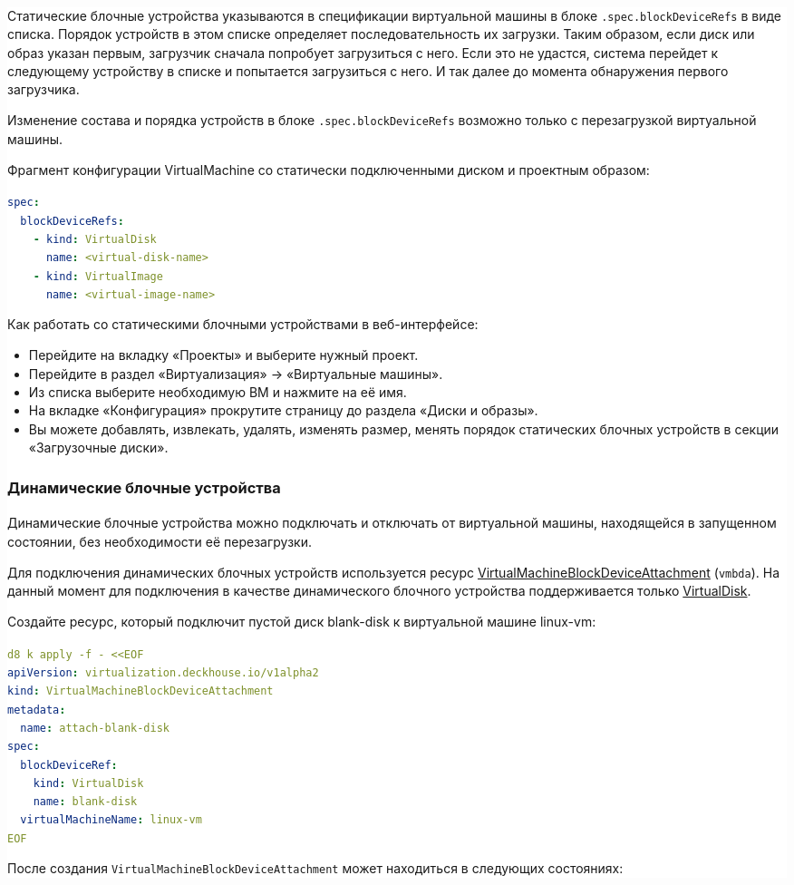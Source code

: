 Статические блочные устройства указываются в спецификации виртуальной машины в блоке `.spec.blockDeviceRefs` в виде списка. Порядок устройств в этом списке определяет последовательность их загрузки. Таким образом, если диск или образ указан первым, загрузчик сначала попробует загрузиться с него. Если это не удастся, система перейдет к следующему устройству в списке и попытается загрузиться с него. И так далее до момента обнаружения первого загрузчика.

Изменение состава и порядка устройств в блоке `.spec.blockDeviceRefs` возможно только с перезагрузкой виртуальной машины.

Фрагмент конфигурации VirtualMachine со статически подключенными диском и проектным образом:

```yaml
spec:
  blockDeviceRefs:
    - kind: VirtualDisk
      name: <virtual-disk-name>
    - kind: VirtualImage
      name: <virtual-image-name>
```

Как работать со статическими блочными устройствами в веб-интерфейсе:

- Перейдите на вкладку «Проекты» и выберите нужный проект.
- Перейдите в раздел «Виртуализация» → «Виртуальные машины».
- Из списка выберите необходимую ВМ и нажмите на её имя.
- На вкладке «Конфигурация» прокрутите страницу до раздела «Диски и образы».
- Вы можете добавлять, извлекать, удалять, изменять размер, менять порядок статических блочных устройств в секции «Загрузочные диски».

### Динамические блочные устройства

Динамические блочные устройства можно подключать и отключать от виртуальной машины, находящейся в запущенном состоянии, без необходимости её перезагрузки.

Для подключения динамических блочных устройств используется ресурс [VirtualMachineBlockDeviceAttachment](../../../reference/cr/virtualmachineblockdeviceattachment.html) (`vmbda`). На данный момент для подключения в качестве динамического блочного устройства поддерживается только [VirtualDisk](../../../reference/cr/virtualdisk.html).

Создайте ресурс, который подключит пустой диск blank-disk к виртуальной машине linux-vm:

```yaml
d8 k apply -f - <<EOF
apiVersion: virtualization.deckhouse.io/v1alpha2
kind: VirtualMachineBlockDeviceAttachment
metadata:
  name: attach-blank-disk
spec:
  blockDeviceRef:
    kind: VirtualDisk
    name: blank-disk
  virtualMachineName: linux-vm
EOF
```

После создания `VirtualMachineBlockDeviceAttachment` может находиться в следующих состояниях:
